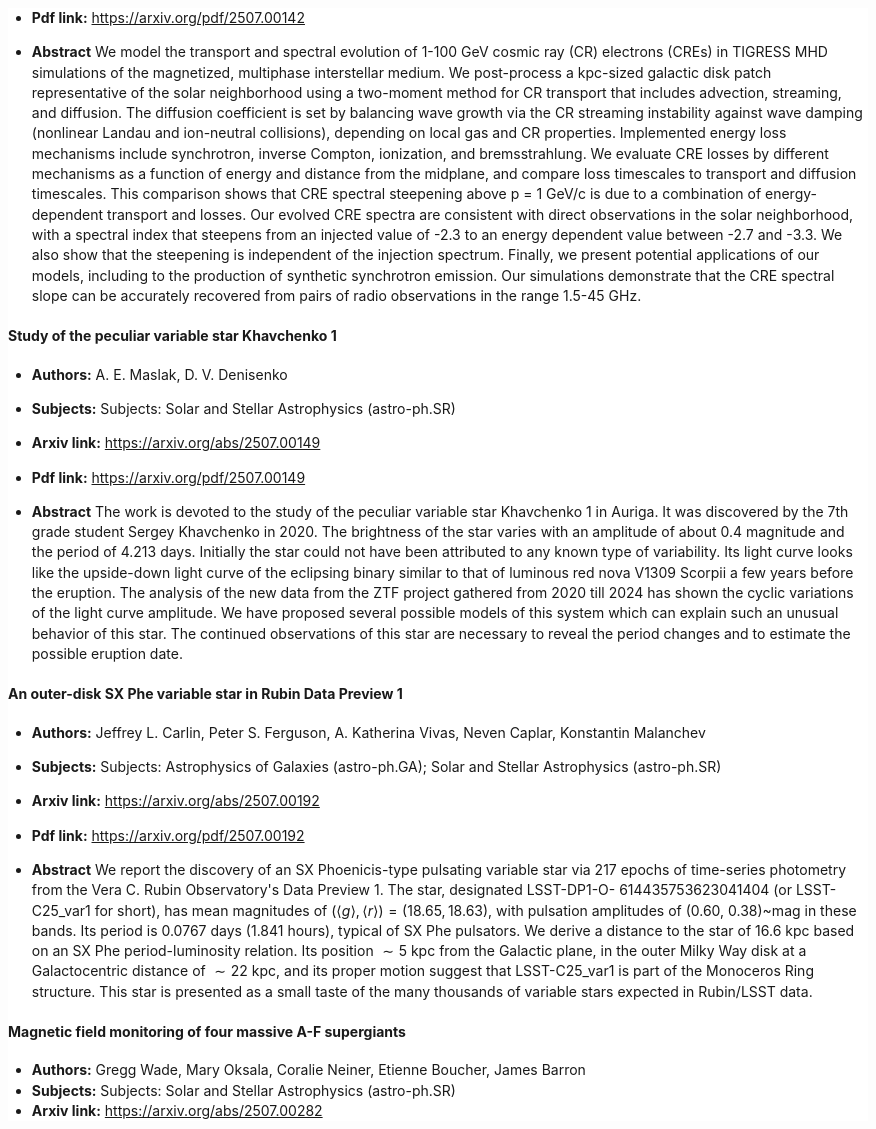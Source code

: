  - **Pdf link:** https://arxiv.org/pdf/2507.00142

 - **Abstract**
 We model the transport and spectral evolution of 1-100 GeV cosmic ray (CR) electrons (CREs) in TIGRESS MHD simulations of the magnetized, multiphase interstellar medium. We post-process a kpc-sized galactic disk patch representative of the solar neighborhood using a two-moment method for CR transport that includes advection, streaming, and diffusion. The diffusion coefficient is set by balancing wave growth via the CR streaming instability against wave damping (nonlinear Landau and ion-neutral collisions), depending on local gas and CR properties. Implemented energy loss mechanisms include synchrotron, inverse Compton, ionization, and bremsstrahlung. We evaluate CRE losses by different mechanisms as a function of energy and distance from the midplane, and compare loss timescales to transport and diffusion timescales. This comparison shows that CRE spectral steepening above p = 1 GeV/c is due to a combination of energy-dependent transport and losses. Our evolved CRE spectra are consistent with direct observations in the solar neighborhood, with a spectral index that steepens from an injected value of -2.3 to an energy dependent value between -2.7 and -3.3. We also show that the steepening is independent of the injection spectrum. Finally, we present potential applications of our models, including to the production of synthetic synchrotron emission. Our simulations demonstrate that the CRE spectral slope can be accurately recovered from pairs of radio observations in the range 1.5-45 GHz.
#### Study of the peculiar variable star Khavchenko 1
 - **Authors:** A. E. Maslak, D. V. Denisenko
 - **Subjects:** Subjects:
Solar and Stellar Astrophysics (astro-ph.SR)
 - **Arxiv link:** https://arxiv.org/abs/2507.00149

 - **Pdf link:** https://arxiv.org/pdf/2507.00149

 - **Abstract**
 The work is devoted to the study of the peculiar variable star Khavchenko 1 in Auriga. It was discovered by the 7th grade student Sergey Khavchenko in 2020. The brightness of the star varies with an amplitude of about 0.4 magnitude and the period of 4.213 days. Initially the star could not have been attributed to any known type of variability. Its light curve looks like the upside-down light curve of the eclipsing binary similar to that of luminous red nova V1309 Scorpii a few years before the eruption. The analysis of the new data from the ZTF project gathered from 2020 till 2024 has shown the cyclic variations of the light curve amplitude. We have proposed several possible models of this system which can explain such an unusual behavior of this star. The continued observations of this star are necessary to reveal the period changes and to estimate the possible eruption date.
#### An outer-disk SX Phe variable star in Rubin Data Preview 1
 - **Authors:** Jeffrey L. Carlin, Peter S. Ferguson, A. Katherina Vivas, Neven Caplar, Konstantin Malanchev
 - **Subjects:** Subjects:
Astrophysics of Galaxies (astro-ph.GA); Solar and Stellar Astrophysics (astro-ph.SR)
 - **Arxiv link:** https://arxiv.org/abs/2507.00192

 - **Pdf link:** https://arxiv.org/pdf/2507.00192

 - **Abstract**
 We report the discovery of an SX Phoenicis-type pulsating variable star via 217 epochs of time-series photometry from the Vera C. Rubin Observatory's Data Preview 1. The star, designated LSST-DP1-O- 614435753623041404 (or LSST-C25_var1 for short), has mean magnitudes of $(\langle g\rangle, \langle r\rangle) = (18.65, 18.63)$, with pulsation amplitudes of (0.60, 0.38)~mag in these bands. Its period is 0.0767 days (1.841 hours), typical of SX Phe pulsators. We derive a distance to the star of 16.6 kpc based on an SX Phe period-luminosity relation. Its position $\sim5$ kpc from the Galactic plane, in the outer Milky Way disk at a Galactocentric distance of $\sim22$ kpc, and its proper motion suggest that LSST-C25_var1 is part of the Monoceros Ring structure. This star is presented as a small taste of the many thousands of variable stars expected in Rubin/LSST data.
#### Magnetic field monitoring of four massive A-F supergiants
 - **Authors:** Gregg Wade, Mary Oksala, Coralie Neiner, Etienne Boucher, James Barron
 - **Subjects:** Subjects:
Solar and Stellar Astrophysics (astro-ph.SR)
 - **Arxiv link:** https://arxiv.org/abs/2507.00282
